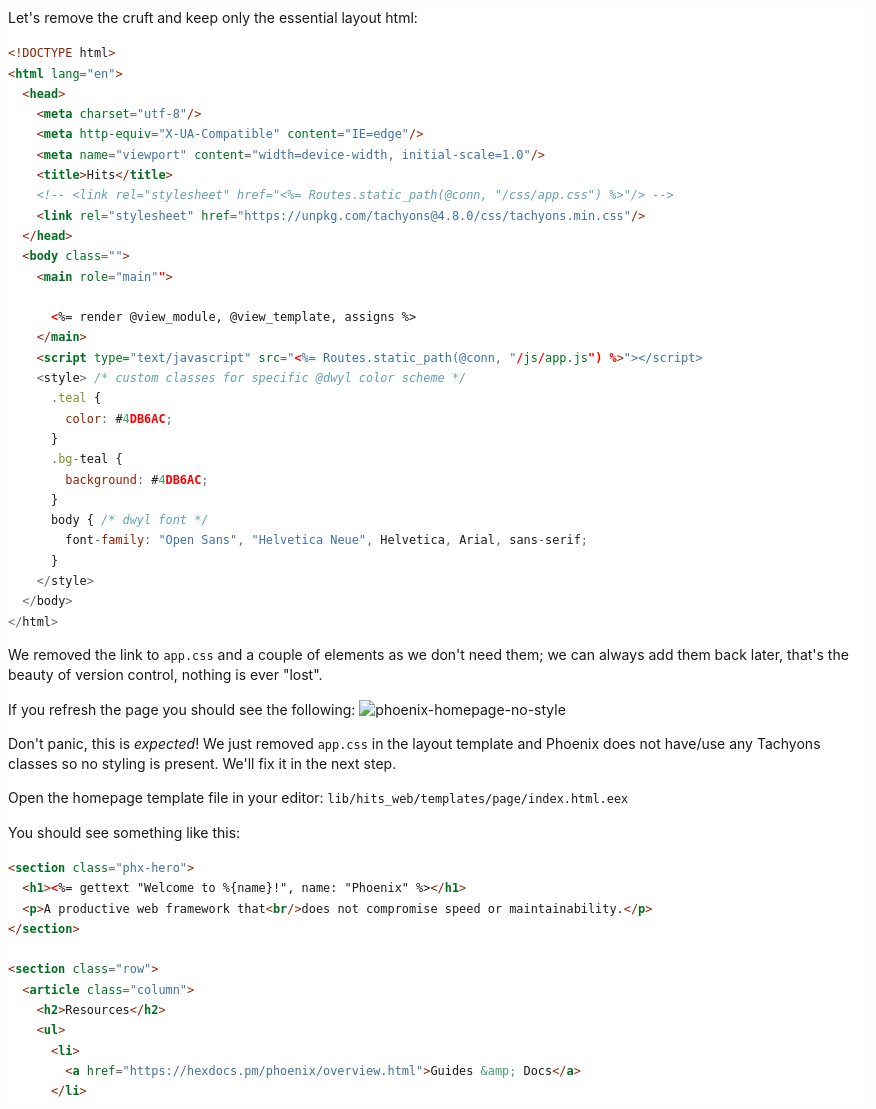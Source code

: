 Let's remove the cruft and keep only the essential layout html:

```html
<!DOCTYPE html>
<html lang="en">
  <head>
    <meta charset="utf-8"/>
    <meta http-equiv="X-UA-Compatible" content="IE=edge"/>
    <meta name="viewport" content="width=device-width, initial-scale=1.0"/>
    <title>Hits</title>
    <!-- <link rel="stylesheet" href="<%= Routes.static_path(@conn, "/css/app.css") %>"/> -->
    <link rel="stylesheet" href="https://unpkg.com/tachyons@4.8.0/css/tachyons.min.css"/>
  </head>
  <body class="">
    <main role="main"">

      <%= render @view_module, @view_template, assigns %>
    </main>
    <script type="text/javascript" src="<%= Routes.static_path(@conn, "/js/app.js") %>"></script>
    <style> /* custom classes for specific @dwyl color scheme */
      .teal {
        color: #4DB6AC;
      }
      .bg-teal {
        background: #4DB6AC;
      }
      body { /* dwyl font */
        font-family: "Open Sans", "Helvetica Neue", Helvetica, Arial, sans-serif;
      }
    </style>
  </body>
</html>
```
We removed the link to `app.css`
and a couple of elements
as we don't need them;
we can always add them back later,
that's the beauty of version control,
nothing is ever "lost".

If you refresh the page you should see the following:
![phoenix-homepage-no-style](https://user-images.githubusercontent.com/194400/57190961-4cce5680-6f18-11e9-8542-582c9120196f.png)

Don't panic, this is _expected_!
We just removed `app.css` in the layout template
and Phoenix does not have/use any Tachyons classes
so no styling is present.
We'll fix it in the next step.

Open the homepage template file in your editor:
`lib/hits_web/templates/page/index.html.eex`

You should see something like this:
```html
<section class="phx-hero">
  <h1><%= gettext "Welcome to %{name}!", name: "Phoenix" %></h1>
  <p>A productive web framework that<br/>does not compromise speed or maintainability.</p>
</section>

<section class="row">
  <article class="column">
    <h2>Resources</h2>
    <ul>
      <li>
        <a href="https://hexdocs.pm/phoenix/overview.html">Guides &amp; Docs</a>
      </li>
```